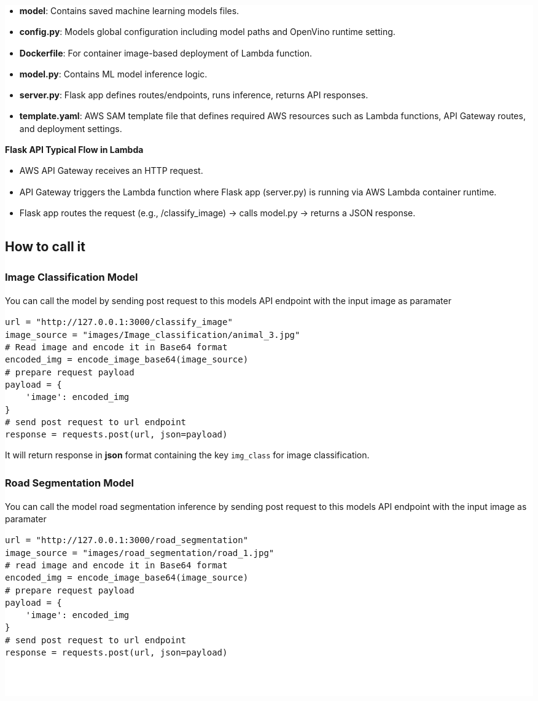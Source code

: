 
* **model**: Contains saved machine learning models files.

* **config.py**: Models global configuration including model paths and OpenVino runtime setting.

* **Dockerfile**: For container image-based deployment of Lambda function.

* **model.py**: Contains ML model inference logic. 

* **server.py**: Flask app defines routes/endpoints, runs inference, returns API responses.

* **template.yaml**: AWS SAM template file that defines required AWS resources such as Lambda functions, API Gateway routes, and deployment settings.


**Flask API Typical Flow in Lambda**

* AWS API Gateway receives an HTTP request.

* API Gateway triggers the Lambda function where Flask app (server.py) is running via AWS Lambda container runtime.

* Flask app routes the request (e.g., /classify_image) → calls model.py → returns a JSON response.

## How to call it

### Image Classification Model

You can call the model by sending post request to this models API endpoint with the input image as paramater
<pre>
url = "http://127.0.0.1:3000/classify_image"
image_source = "images/Image_classification/animal_3.jpg"
# Read image and encode it in Base64 format
encoded_img = encode_image_base64(image_source)
# prepare request payload
payload = {
    'image': encoded_img
}
# send post request to url endpoint
response = requests.post(url, json=payload)
</pre>
It will return response in **json** format containing the key `img_class` for image classification.

### Road Segmentation Model

You can call the model road segmentation inference by sending post request to this models API endpoint with the input image as paramater
<pre>
url = "http://127.0.0.1:3000/road_segmentation"
image_source = "images/road_segmentation/road_1.jpg"
# read image and encode it in Base64 format
encoded_img = encode_image_base64(image_source)
# prepare request payload
payload = {
    'image': encoded_img
}
# send post request to url endpoint
response = requests.post(url, json=payload)